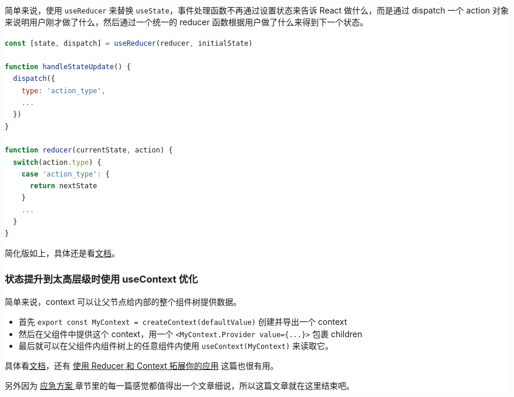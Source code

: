 简单来说，使用 `useReducer` 来替换 `useState`，事件处理函数不再通过设置状态来告诉 React 做什么，而是通过 dispatch 一个 action 对象来说明用户刚才做了什么，然后通过一个统一的 reducer 函数根据用户做了什么来得到下一个状态。

```jsx
const [state, dispatch] = useReducer(reducer, initialState)

function handleStateUpdate() {
  dispatch({
    type: 'action_type',
    ...
  })
}

function reducer(currentState, action) {
  switch(action.type) {
    case 'action_type': {
      return nextState
    }
    ...
  }
}
```

简化版如上，具体还是看[文档](https://zh-hans.react.dev/learn/extracting-state-logic-into-a-reducer)。

### 状态提升到太高层级时使用 useContext 优化

简单来说，context 可以让父节点给内部的整个组件树提供数据。

- 首先 `export const MyContext = createContext(defaultValue)` 创建并导出一个 context
- 然后在父组件中提供这个 context，用一个 `<MyContext.Provider value={...}>` 包裹 children
- 最后就可以在父组件内组件树上的任意组件内使用 `useContext(MyContext)` 来读取它。

具体看[文档](https://zh-hans.react.dev/learn/passing-data-deeply-with-context)，还有 [使用 Reducer 和 Context 拓展你的应用](https://zh-hans.react.dev/learn/scaling-up-with-reducer-and-context) 这篇也很有用。

另外因为 [应急方案 ](https://zh-hans.react.dev/learn/escape-hatches) 章节里的每一篇感觉都值得出一个文章细说，所以这篇文章就在这里结束吧。
